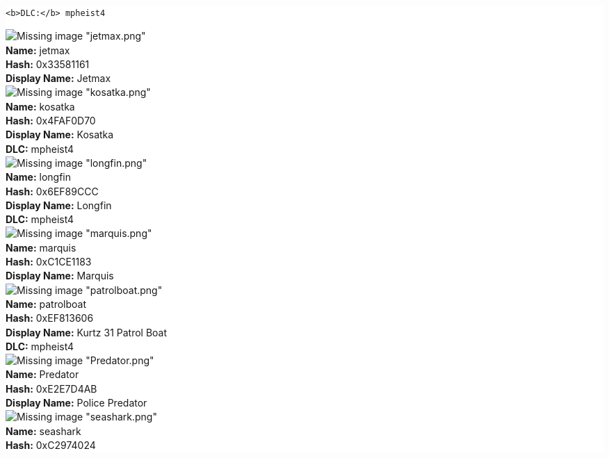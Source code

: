     <b>DLC:</b> mpheist4
  </div>
  <div class="grid-item">
    <div class="grid-item-img">
      <img src="~/altv-docs-gta-assets/images/vehicle/models/jetmax_thumbnail.jpg" alt="Missing image &quot;jetmax.png&quot;" title="jetmax" loading="lazy" data-toggle="modal" data-src="~/altv-docs-gta-assets/images/vehicle/models/jetmax.png" />
    </div>
    <b>Name:</b> jetmax<br/>
    <b>Hash:</b> 0x33581161<br/>
    <b>Display Name:</b> Jetmax
  </div>
  <div class="grid-item">
    <div class="grid-item-img">
      <img src="~/altv-docs-gta-assets/images/vehicle/models/kosatka_thumbnail.jpg" alt="Missing image &quot;kosatka.png&quot;" title="kosatka" loading="lazy" data-toggle="modal" data-src="~/altv-docs-gta-assets/images/vehicle/models/kosatka.png" />
    </div>
    <b>Name:</b> kosatka<br/>
    <b>Hash:</b> 0x4FAF0D70<br/>
    <b>Display Name:</b> Kosatka<br/>
    <b>DLC:</b> mpheist4
  </div>
  <div class="grid-item">
    <div class="grid-item-img">
      <img src="~/altv-docs-gta-assets/images/vehicle/models/longfin_thumbnail.jpg" alt="Missing image &quot;longfin.png&quot;" title="longfin" loading="lazy" data-toggle="modal" data-src="~/altv-docs-gta-assets/images/vehicle/models/longfin.png" />
    </div>
    <b>Name:</b> longfin<br/>
    <b>Hash:</b> 0x6EF89CCC<br/>
    <b>Display Name:</b> Longfin<br/>
    <b>DLC:</b> mpheist4
  </div>
  <div class="grid-item">
    <div class="grid-item-img">
      <img src="~/altv-docs-gta-assets/images/vehicle/models/marquis_thumbnail.jpg" alt="Missing image &quot;marquis.png&quot;" title="marquis" loading="lazy" data-toggle="modal" data-src="~/altv-docs-gta-assets/images/vehicle/models/marquis.png" />
    </div>
    <b>Name:</b> marquis<br/>
    <b>Hash:</b> 0xC1CE1183<br/>
    <b>Display Name:</b> Marquis
  </div>
  <div class="grid-item">
    <div class="grid-item-img">
      <img src="~/altv-docs-gta-assets/images/vehicle/models/patrolboat_thumbnail.jpg" alt="Missing image &quot;patrolboat.png&quot;" title="patrolboat" loading="lazy" data-toggle="modal" data-src="~/altv-docs-gta-assets/images/vehicle/models/patrolboat.png" />
    </div>
    <b>Name:</b> patrolboat<br/>
    <b>Hash:</b> 0xEF813606<br/>
    <b>Display Name:</b> Kurtz 31 Patrol Boat<br/>
    <b>DLC:</b> mpheist4
  </div>
  <div class="grid-item">
    <div class="grid-item-img">
      <img src="~/altv-docs-gta-assets/images/vehicle/models/predator_thumbnail.jpg" alt="Missing image &quot;Predator.png&quot;" title="Predator" loading="lazy" data-toggle="modal" data-src="~/altv-docs-gta-assets/images/vehicle/models/predator.png" />
    </div>
    <b>Name:</b> Predator<br/>
    <b>Hash:</b> 0xE2E7D4AB<br/>
    <b>Display Name:</b> Police Predator
  </div>
  <div class="grid-item">
    <div class="grid-item-img">
      <img src="~/altv-docs-gta-assets/images/vehicle/models/seashark_thumbnail.jpg" alt="Missing image &quot;seashark.png&quot;" title="seashark" loading="lazy" data-toggle="modal" data-src="~/altv-docs-gta-assets/images/vehicle/models/seashark.png" />
    </div>
    <b>Name:</b> seashark<br/>
    <b>Hash:</b> 0xC2974024<br/>